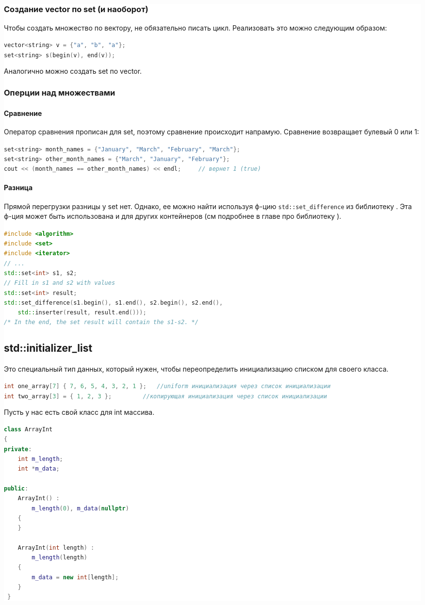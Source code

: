 ### Создание vector по set (и наоборот)
Чтобы создать множество по вектору, не обязательно писать цикл. Реализовать это можно следующим образом:
```cpp
vector<string> v = {"a", "b", "a"};
set<string> s(begin(v), end(v));
```
Аналогично можно создать set по vector.

### Оперции над множествами
#### Сравнение 
Оператор сравнения прописан для set, поэтому сравнение происходит напрамую. Сравнение возвращает булевый 0 или 1:
```cpp
set<string> month_names = {"January", "March", "February", "March"};
set<string> other_month_names = {"March", "January", "February"};
cout << (month_names == other_month_names) << endl; 	// вернет 1 (true)
```
#### Разница
Прямой перегрузки разницы у set нет. Однако, ее можно найти используя ф-цию `std::set_difference` из библиотеку <algorithms>. Эта ф-ция может быть использована и для других контейнеров (см подробнее в главе про библиотеку <algorithms>).
```cpp
#include <algorithm>
#include <set>
#include <iterator>
// ...
std::set<int> s1, s2;
// Fill in s1 and s2 with values
std::set<int> result;
std::set_difference(s1.begin(), s1.end(), s2.begin(), s2.end(),
    std::inserter(result, result.end()));	
/* In the end, the set result will contain the s1-s2. */
```

## std::initializer_list
Это специальный тип данных, который нужен, чтобы переопределить инициализацию списком для своего класса. 
```cpp
int one_array[7] { 7, 6, 5, 4, 3, 2, 1 }; 	//uniform инициализация через список инициализации
int two_array[3] = { 1, 2, 3 };			//копирующая инициализация через список инициализации
```
Пусть у нас есть свой класс для int массива.     
```cpp
class ArrayInt
{
private:
	int m_length;
	int *m_data;
 
public:
	ArrayInt() :
		m_length(0), m_data(nullptr)
	{
	}
 
	ArrayInt(int length) :
		m_length(length)
	{
		m_data = new int[length];
	}
 }
```